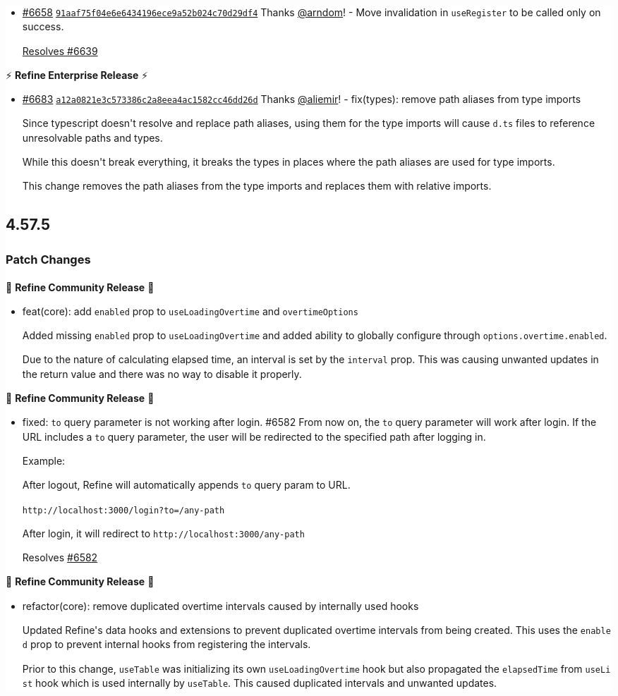 - [#6658](https://github.com/refinedev/refine/pull/6658) [`91aaf75f04e6e6434196ece9a52b024c70d29df4`](https://github.com/refinedev/refine/commit/91aaf75f04e6e6434196ece9a52b024c70d29df4) Thanks [@arndom](https://github.com/arndom)! - Move invalidation in `useRegister` to be called only on success.

  [Resolves #6639](https://github.com/refinedev/refine/issues/6639)

⚡ **Refine Enterprise Release** ⚡

- [#6683](https://github.com/refinedev/refine/pull/6683) [`a12a0821e3c573386c2a8eea4ac1582cc46dd26d`](https://github.com/refinedev/refine/commit/a12a0821e3c573386c2a8eea4ac1582cc46dd26d) Thanks [@aliemir](https://github.com/aliemir)! - fix(types): remove path aliases from type imports

  Since typescript doesn't resolve and replace path aliases, using them for the type imports will cause `d.ts` files to reference unresolvable paths and types.

  While this doesn't break everything, it breaks the types in places where the path aliases are used for type imports.

  This change removes the path aliases from the type imports and replaces them with relative imports.

## 4.57.5

### Patch Changes

📢 **Refine Community Release** 📢

- feat(core): add `enabled` prop to `useLoadingOvertime` and `overtimeOptions`

  Added missing `enabled` prop to `useLoadingOvertime` and added ability to globally configure through `options.overtime.enabled`.

  Due to the nature of calculating elapsed time, an interval is set by the `interval` prop. This was causing unwanted updates in the return value and there was no way to disable it properly.

📢 **Refine Community Release** 📢

- fixed: `to` query parameter is not working after login. #6582
  From now on, the `to` query parameter will work after login. If the URL includes a `to` query parameter, the user will be redirected to the specified path after logging in.

  Example:

  After logout, Refine will automatically appends `to` query param to URL.

  ```
  http://localhost:3000/login?to=/any-path
  ```

  After login, it will redirect to `http://localhost:3000/any-path`

  Resolves [#6582](https://github.com/refinedev/refine/issues/6582)

📢 **Refine Community Release** 📢

- refactor(core): remove duplicated overtime intervals caused by internally used hooks

  Updated Refine's data hooks and extensions to prevent duplicated overtime intervals from being created. This uses the `enabled` prop to prevent internal hooks from registering the intervals.

  Prior to this change, `useTable` was initializing its own `useLoadingOvertime` hook but also propagated the `elapsedTime` from `useList` hook which is used internally by `useTable`. This caused duplicated intervals and unwanted updates.
